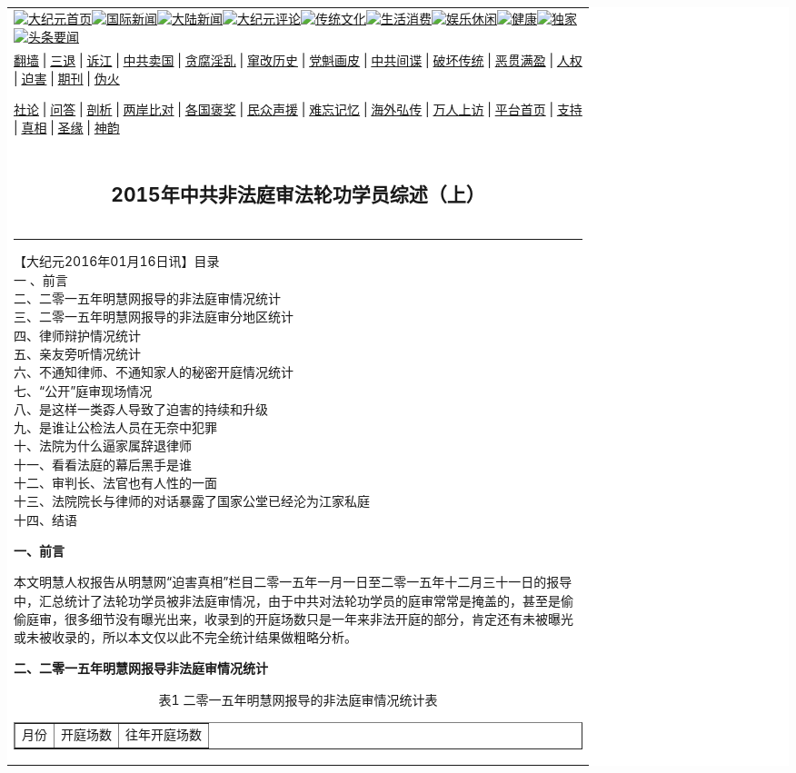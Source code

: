 <a name="1" id="1" target="_blank"></a><span id="1"></span>
<table align=center border="0"><tr><td colspan="2" VALIGN=TOP><a href="https://github.com/mfycig3823/djy/blob/master/gb/nf1351518.md#1"><img src="https://raw.githubusercontent.com/mfycig3823/www/master/t/djy/1.jpg" title="大纪元首页" alt="大纪元首页"></a><a href="https://github.com/mfycig3823/djy/blob/master/gb/n24hr.md#1"><img src="https://raw.githubusercontent.com/mfycig3823/www/master/t/djy/3.jpg" title="国际新闻" alt="国际新闻"></a><a href="https://github.com/mfycig3823/djy/blob/master/gb/nsc413.md#1"><img src="https://raw.githubusercontent.com/mfycig3823/www/master/t/djy/4.jpg" title="大陆新闻" alt="大陆新闻"></a><a href="https://github.com/mfycig3823/djy/blob/master/gb/news392.md#1"><img src="https://raw.githubusercontent.com/mfycig3823/www/master/t/djy/5.jpg" title="大纪元评论" alt="大纪元评论"></a><a href="https://github.com/mfycig3823/djy/blob/master/gb/news2007.md#1"><img src="https://raw.githubusercontent.com/mfycig3823/www/master/t/djy/6.jpg" title="传统文化" alt="传统文化"></a><a href="https://github.com/mfycig3823/djy/blob/master/gb/news2008.md#1"><img src="https://raw.githubusercontent.com/mfycig3823/www/master/t/djy/7.jpg" title="生活消费" alt="生活消费"></a><a href="https://github.com/mfycig3823/djy/blob/master/gb/ncyule.md#1"><img src="https://raw.githubusercontent.com/mfycig3823/www/master/t/djy/8.jpg" title="娱乐休闲" alt="娱乐休闲"></a><a href="https://github.com/mfycig3823/djy/blob/master/gb/nsc1002.md#1"><img src="https://raw.githubusercontent.com/mfycig3823/www/master/t/djy/9.jpg" title="健康" alt="健康"></a><a href="https://github.com/mfycig3823/djy/blob/master/gb/nf6092.md#1"><img src="https://raw.githubusercontent.com/mfycig3823/www/master/t/djy/10a.jpg" title="独家" alt="独家"></a><a href="https://github.com/mfycig3823/djy/blob/master/gb/nf4514.md#1"><img src="https://raw.githubusercontent.com/mfycig3823/www/master/t/djy/12a.jpg" title="头条要闻" alt="头条要闻"></a></td></tr>
<tr><td colspan="2" VALIGN=TOP><a target="_blank" href="https://github.com/mfycig3823/www/blob/master/README.md?zsrh#1">翻墙</a> | <a target="_blank" href="https://github.com/mfycig3823/djy/blob/master/gb/nf5657.md#1">三退</a> | <a target="_blank" href="https://github.com/mfycig3823/djy/blob/master/gb/nf6124.md#1">诉江</a> | <a target="_blank" href="https://github.com/mfycig3823/djy/blob/master/gb/nf1176117.md#1">中共卖国</a> | <a target="_blank" href="https://github.com/mfycig3823/djy/blob/master/gb/nf5773.md#1">贪腐淫乱</a> | <a target="_blank" href="https://github.com/mfycig3823/djy/blob/master/gb/nf1176115.md#1">窜改历史</a> | <a target="_blank" href="https://github.com/mfycig3823/djy/blob/master/gb/nf1176107.md#1">党魁画皮</a> | <a target="_blank" href="https://github.com/mfycig3823/djy/blob/master/gb/nf1320400.md#1">中共间谍</a> | <a target="_blank" href="https://github.com/mfycig3823/djy/blob/master/gb/nf1176114.md#1">破坏传统</a> | <a target="_blank" href="https://github.com/mfycig3823/ntdtv/blob/master/gb/prog447_1.md#1">恶贯满盈</a> | <a target="_blank" href="https://github.com/mfycig3823/djy/blob/master/gb/ncid278.md#1">人权</a> | <a target="_blank" href="https://github.com/mfycig3823/djy/blob/master/gb/nf1176111.md#1">迫害</a> | <a target="_blank" href="https://gitlab.com/szzdlab/mh-qikan/blob/master/README.md#1">期刊</a> | <a target="_blank" href="https://github.com/mfycig3823/djy/blob/master/gb/nf5562.md#1">伪火</a></p><p><a target="_blank" href="https://github.com/mfycig3823/djy/blob/master/gb/9p.md#1">社论</a> | <a target="_blank" href="https://github.com/mfycig3823/djy/blob/master/gb/nf4378.md#1">问答</a> | <a target="_blank" href="https://github.com/mfycig3823/djy/blob/master/gb/nf5792.md#1">剖析</a> | <a target="_blank" href="https://github.com/mfycig3823/djy/blob/master/gb/nf5735.md#1">两岸比对</a> | <a target="_blank" href="https://github.com/mfycig3823/djy/blob/master/gb/nf6119.md#1">各国褒奖</a> | <a target="_blank" href="https://github.com/mfycig3823/djy/blob/master/gb/nf6120.md#1">民众声援</a> | <a target="_blank" href="https://github.com/mfycig3823/djy/blob/master/gb/nf1188594.md#1">难忘记忆</a> | <a target="_blank" href="https://github.com/mfycig3823/djy/blob/master/gb/nf3180.md#1">海外弘传</a> | <a target="_blank" href="https://github.com/mfycig3823/djy/blob/master/gb/nf5410.md#1">万人上访</a> | <a target="_blank" href="https://github.com/mfycig3823/www/blob/master/README.md?zsrh#1">平台首页</a> | <a target="_blank" href="https://github.com/mfycig3823/djy/blob/master/gb/nf4386.md#1">支持</a> | <a target="_blank" href="https://github.com/mfycig3823/djy/blob/master/gb/nf4389.md#1">真相</a> | <a target="_blank" href="https://github.com/mfycig3823/djy/blob/master/gb/nf5790.md#1">圣缘</a> | <a target="_blank" href="https://github.com/mfycig3823/djy/blob/master/gb/nf4786.md#1">神韵</a></td></tr>
<tr><td VALIGN=TOP width="626"><h2 align=center>2015年中共非法庭审法轮功学员综述（上）</h2>

<h6></h6>
<hr>
	<p>【大纪元2016年01月16日讯】目录<br />一 、前言<br />二、二零一五年明慧网报导的非法<ahref="https://github.com/mfycig3823/djy/blob/master/gb/tag/%E5%BA%AD%E5%AE%A1.md#1">庭审</a>情况统计<br />三、二零一五年明慧网报导的非法<ahref="https://github.com/mfycig3823/djy/blob/master/gb/tag/%E5%BA%AD%E5%AE%A1.md#1">庭审</a>分地区统计<br />四、律师辩护情况统计<br />五、亲友旁听情况统计<br />六、不通知律师、不通知家人的秘密开庭情况统计<br />七、“公开”庭审现场情况<br />八、是这样一类孬人导致了<ahref="https://github.com/mfycig3823/djy/blob/master/gb/tag/%E8%BF%AB%E5%AE%B3.md#1">迫害</a>的持续和升级<br />九、是谁让公检法人员在无奈中犯罪<br />十、法院为什么逼家属辞退律师<br />十一、看看法庭的幕后黑手是谁<br />十二、审判长、法官也有人性的一面<br />十三、法院院长与律师的对话暴露了国家公堂已经沦为江家私庭<br />十四、结语</p>
<p><b>一、前言</b></p>
<p>本文明慧人权报告从明慧网“<ahref="https://github.com/mfycig3823/djy/blob/master/gb/tag/%E8%BF%AB%E5%AE%B3.md#1">迫害</a>真相”栏目二零一五年一月一日至二零一五年十二月三十一日的报导中，汇总统计了<ahref="https://github.com/mfycig3823/djy/blob/master/gb/tag/%E6%B3%95%E8%BD%AE%E5%8A%9F.md#1">法轮功</a>学员被非法庭审情况，由于中共对法轮功学员的庭审常常是掩盖的，甚至是偷偷庭审，很多细节没有曝光出来，收录到的开庭场数只是一年来非法开庭的部分，肯定还有未被曝光或未被收录的，所以本文仅以此不完全统计结果做粗略分析。</p>
<p><b>二、二零一五年明慧网报导非法庭审情况统计</b></p>
<p><center>表1 二零一五年明慧网报导的非法庭审情况统计表</p>
<table border=1 cellpadding=0 cellspacing=0>
<tbody>
<tr>
<td valign=top >月份 </td>
<td valign=top >开庭场数</td>
<td valign=top >往年开庭场数</td>